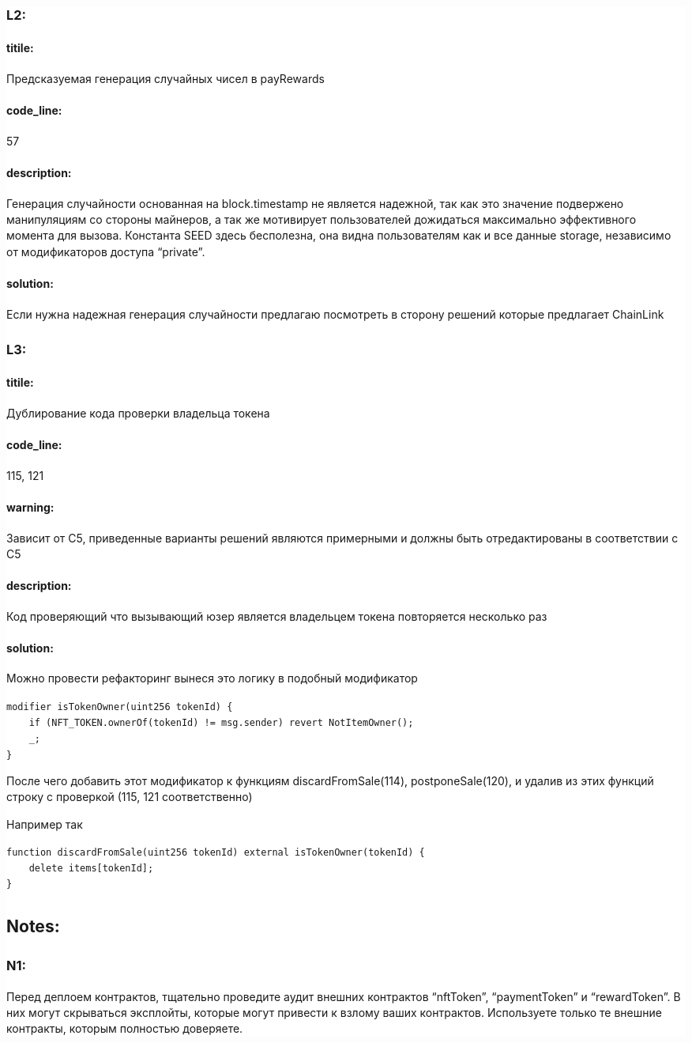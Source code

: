 
### L2:

#### titile: 
Предсказуемая генерация случайных чисел в payRewards

#### code_line: 
57

#### description: 
 Генерация случайности основанная на block.timestamp не является надежной, так как это значение подвержено манипуляциям со стороны майнеров, а так же мотивирует пользователей дожидаться максимально эффективного момента для вызова. Константа SEED здесь бесполезна, она видна пользователям как и все данные storage, независимо от модификаторов доступа “private”. 

#### solution:
Если нужна надежная генерация случайности предлагаю посмотреть в сторону решений которые предлагает ChainLink


### L3:

#### titile: 
Дублирование кода проверки владельца токена

#### code_line: 
115, 121

#### warning:
Зависит от C5, приведенные варианты решений являются примерными и должны быть отредактированы в соответствии с C5

#### description: 
Код проверяющий что вызывающий юзер является владельцем токена повторяется несколько раз

#### solution:
Можно провести рефакторинг вынеся это логику в подобный модификатор

```solidity
modifier isTokenOwner(uint256 tokenId) {
    if (NFT_TOKEN.ownerOf(tokenId) != msg.sender) revert NotItemOwner();
    _;
}
```

После чего добавить этот модификатор к функциям discardFromSale(114), postponeSale(120), и удалив из этих функций строку с проверкой (115, 121 соответственно)

Например так 

```solidity
function discardFromSale(uint256 tokenId) external isTokenOwner(tokenId) {
    delete items[tokenId];
}
```


## Notes:



### N1:
Перед деплоем контрактов, тщательно проведите аудит внешних контрактов “nftToken”, “paymentToken” и “rewardToken”. В них могут скрываться эксплойты, которые могут привести к взлому ваших контрактов. Используете только те внешние контракты, которым полностью доверяете.
